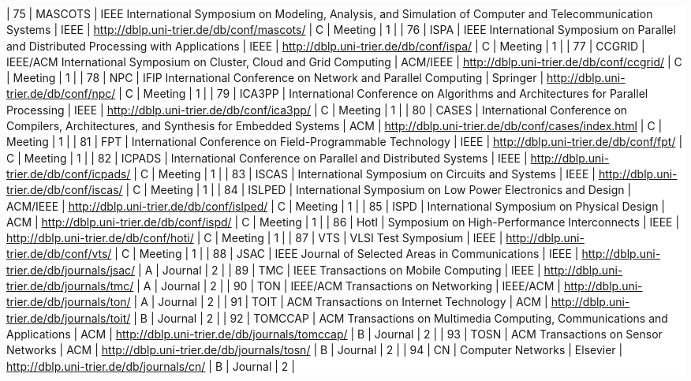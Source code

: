| 75  | MASCOTS         | IEEE International Symposium on Modeling, Analysis, and Simulation of Computer and Telecommunication Systems        | IEEE                                                    | http://dblp.uni-trier.de/db/conf/mascots/                          | C  | Meeting | 1  |
| 76  | ISPA            | IEEE International Symposium on Parallel and Distributed Processing with Applications                               | IEEE                                                    | http://dblp.uni-trier.de/db/conf/ispa/                             | C  | Meeting | 1  |
| 77  | CCGRID          | IEEE/ACM International Symposium on Cluster, Cloud and Grid Computing                                               | ACM/IEEE                                                | http://dblp.uni-trier.de/db/conf/ccgrid/                           | C  | Meeting | 1  |
| 78  | NPC             | IFIP International Conference on Network and Parallel Computing                                                     | Springer                                                | http://dblp.uni-trier.de/db/conf/npc/                              | C  | Meeting | 1  |
| 79  | ICA3PP          | International Conference on Algorithms and Architectures for Parallel Processing                                    | IEEE                                                    | http://dblp.uni-trier.de/db/conf/ica3pp/                           | C  | Meeting | 1  |
| 80  | CASES           | International Conference on Compilers, Architectures, and Synthesis for Embedded Systems                            | ACM                                                     | http://dblp.uni-trier.de/db/conf/cases/index.html                  | C  | Meeting | 1  |
| 81  | FPT             | International Conference on Field-Programmable Technology                                                           | IEEE                                                    | http://dblp.uni-trier.de/db/conf/fpt/                              | C  | Meeting | 1  |
| 82  | ICPADS          | International Conference on Parallel and Distributed Systems                                                        | IEEE                                                    | http://dblp.uni-trier.de/db/conf/icpads/                           | C  | Meeting | 1  |
| 83  | ISCAS           | International Symposium on Circuits and Systems                                                                     | IEEE                                                    | http://dblp.uni-trier.de/db/conf/iscas/                            | C  | Meeting | 1  |
| 84  | ISLPED          | International Symposium on Low Power Electronics and Design                                                         | ACM/IEEE                                                | http://dblp.uni-trier.de/db/conf/islped/                           | C  | Meeting | 1  |
| 85  | ISPD            | International Symposium on Physical Design                                                                          | ACM                                                     | http://dblp.uni-trier.de/db/conf/ispd/                             | C  | Meeting | 1  |
| 86  | HotI            | Symposium on High-Performance Interconnects                                                                         | IEEE                                                    | http://dblp.uni-trier.de/db/conf/hoti/                             | C  | Meeting | 1  |
| 87  | VTS             | VLSI Test Symposium                                                                                                 | IEEE                                                    | http://dblp.uni-trier.de/db/conf/vts/                              | C  | Meeting | 1  |
| 88  | JSAC            | IEEE Journal of Selected Areas in Communications                                                                    | IEEE                                                    | http://dblp.uni-trier.de/db/journals/jsac/                         | A  | Journal | 2  |
| 89  | TMC             | IEEE Transactions on Mobile Computing                                                                               | IEEE                                                    | http://dblp.uni-trier.de/db/journals/tmc/                          | A  | Journal | 2  |
| 90  | TON             | IEEE/ACM Transactions on Networking                                                                                 | IEEE/ACM                                                | http://dblp.uni-trier.de/db/journals/ton/                          | A  | Journal | 2  |
| 91  | TOIT            | ACM Transactions on Internet Technology                                                                             | ACM                                                     | http://dblp.uni-trier.de/db/journals/toit/                         | B  | Journal | 2  |
| 92  | TOMCCAP         | ACM Transactions on Multimedia Computing, Communications and Applications                                           | ACM                                                     | http://dblp.uni-trier.de/db/journals/tomccap/                      | B  | Journal | 2  |
| 93  | TOSN            | ACM Transactions on Sensor Networks                                                                                 | ACM                                                     | http://dblp.uni-trier.de/db/journals/tosn/                         | B  | Journal | 2  |
| 94  | CN              | Computer Networks                                                                                                   | Elsevier                                                | http://dblp.uni-trier.de/db/journals/cn/                           | B  | Journal | 2  |
